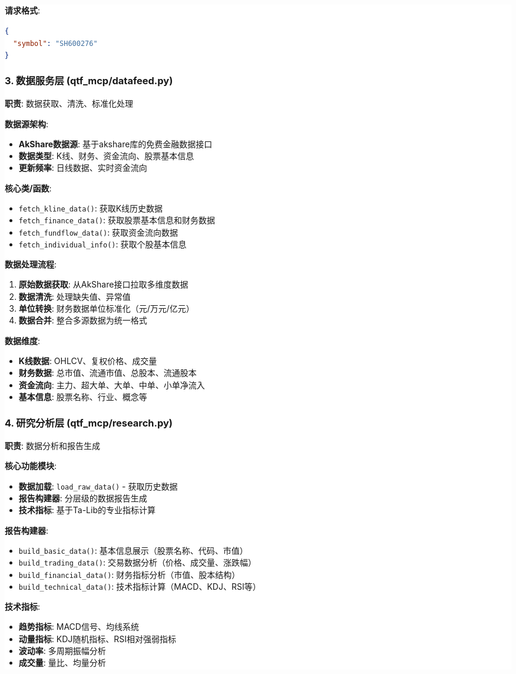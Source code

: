 **请求格式**:
```json
{
  "symbol": "SH600276"
}
```

### 3. 数据服务层 (qtf_mcp/datafeed.py)

**职责**: 数据获取、清洗、标准化处理

**数据源架构**:
- **AkShare数据源**: 基于akshare库的免费金融数据接口
- **数据类型**: K线、财务、资金流向、股票基本信息
- **更新频率**: 日线数据、实时资金流向

**核心类/函数**:
- `fetch_kline_data()`: 获取K线历史数据
- `fetch_finance_data()`: 获取股票基本信息和财务数据
- `fetch_fundflow_data()`: 获取资金流向数据
- `fetch_individual_info()`: 获取个股基本信息

**数据处理流程**:
1. **原始数据获取**: 从AkShare接口拉取多维度数据
2. **数据清洗**: 处理缺失值、异常值
3. **单位转换**: 财务数据单位标准化（元/万元/亿元）
4. **数据合并**: 整合多源数据为统一格式

**数据维度**:
- **K线数据**: OHLCV、复权价格、成交量
- **财务数据**: 总市值、流通市值、总股本、流通股本
- **资金流向**: 主力、超大单、大单、中单、小单净流入
- **基本信息**: 股票名称、行业、概念等

### 4. 研究分析层 (qtf_mcp/research.py)

**职责**: 数据分析和报告生成

**核心功能模块**:
- **数据加载**: `load_raw_data()` - 获取历史数据
- **报告构建器**: 分层级的数据报告生成
- **技术指标**: 基于Ta-Lib的专业指标计算

**报告构建器**:
- `build_basic_data()`: 基本信息展示（股票名称、代码、市值）
- `build_trading_data()`: 交易数据分析（价格、成交量、涨跌幅）
- `build_financial_data()`: 财务指标分析（市值、股本结构）
- `build_technical_data()`: 技术指标计算（MACD、KDJ、RSI等）

**技术指标**:
- **趋势指标**: MACD信号、均线系统
- **动量指标**: KDJ随机指标、RSI相对强弱指标
- **波动率**: 多周期振幅分析
- **成交量**: 量比、均量分析
